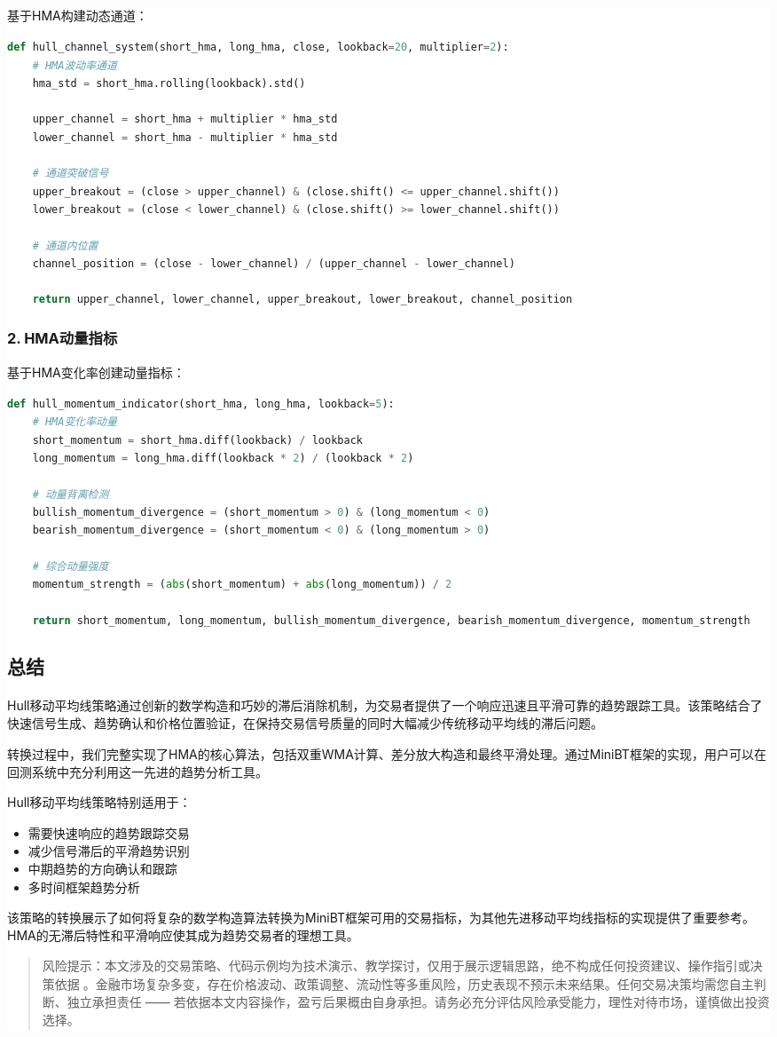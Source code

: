 基于HMA构建动态通道：

```python
def hull_channel_system(short_hma, long_hma, close, lookback=20, multiplier=2):
    # HMA波动率通道
    hma_std = short_hma.rolling(lookback).std()
    
    upper_channel = short_hma + multiplier * hma_std
    lower_channel = short_hma - multiplier * hma_std
    
    # 通道突破信号
    upper_breakout = (close > upper_channel) & (close.shift() <= upper_channel.shift())
    lower_breakout = (close < lower_channel) & (close.shift() >= lower_channel.shift())
    
    # 通道内位置
    channel_position = (close - lower_channel) / (upper_channel - lower_channel)
    
    return upper_channel, lower_channel, upper_breakout, lower_breakout, channel_position
```

### 2. HMA动量指标

基于HMA变化率创建动量指标：

```python
def hull_momentum_indicator(short_hma, long_hma, lookback=5):
    # HMA变化率动量
    short_momentum = short_hma.diff(lookback) / lookback
    long_momentum = long_hma.diff(lookback * 2) / (lookback * 2)
    
    # 动量背离检测
    bullish_momentum_divergence = (short_momentum > 0) & (long_momentum < 0)
    bearish_momentum_divergence = (short_momentum < 0) & (long_momentum > 0)
    
    # 综合动量强度
    momentum_strength = (abs(short_momentum) + abs(long_momentum)) / 2
    
    return short_momentum, long_momentum, bullish_momentum_divergence, bearish_momentum_divergence, momentum_strength
```

## 总结

Hull移动平均线策略通过创新的数学构造和巧妙的滞后消除机制，为交易者提供了一个响应迅速且平滑可靠的趋势跟踪工具。该策略结合了快速信号生成、趋势确认和价格位置验证，在保持交易信号质量的同时大幅减少传统移动平均线的滞后问题。

转换过程中，我们完整实现了HMA的核心算法，包括双重WMA计算、差分放大构造和最终平滑处理。通过MiniBT框架的实现，用户可以在回测系统中充分利用这一先进的趋势分析工具。

Hull移动平均线策略特别适用于：
- 需要快速响应的趋势跟踪交易
- 减少信号滞后的平滑趋势识别
- 中期趋势的方向确认和跟踪
- 多时间框架趋势分析

该策略的转换展示了如何将复杂的数学构造算法转换为MiniBT框架可用的交易指标，为其他先进移动平均线指标的实现提供了重要参考。HMA的无滞后特性和平滑响应使其成为趋势交易者的理想工具。

> 风险提示：本文涉及的交易策略、代码示例均为技术演示、教学探讨，仅用于展示逻辑思路，绝不构成任何投资建议、操作指引或决策依据 。金融市场复杂多变，存在价格波动、政策调整、流动性等多重风险，历史表现不预示未来结果。任何交易决策均需您自主判断、独立承担责任 —— 若依据本文内容操作，盈亏后果概由自身承担。请务必充分评估风险承受能力，理性对待市场，谨慎做出投资选择。